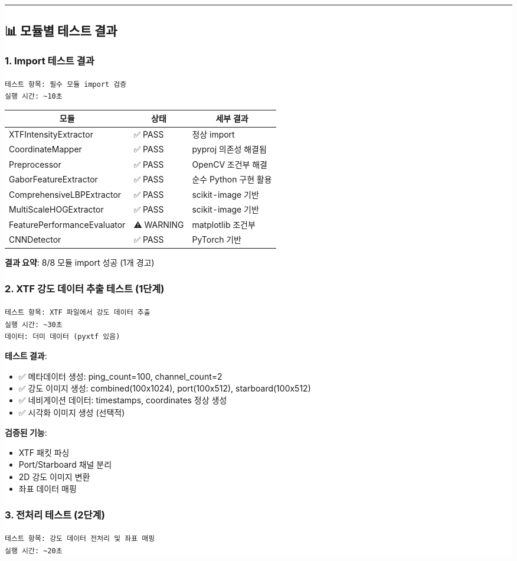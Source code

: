
---

## 📊 모듈별 테스트 결과

### 1. Import 테스트 결과
```
테스트 항목: 필수 모듈 import 검증
실행 시간: ~10초
```

| 모듈 | 상태 | 세부 결과 |
|------|------|-----------|
| XTFIntensityExtractor | ✅ PASS | 정상 import |
| CoordinateMapper | ✅ PASS | pyproj 의존성 해결됨 |
| Preprocessor | ✅ PASS | OpenCV 조건부 해결 |
| GaborFeatureExtractor | ✅ PASS | 순수 Python 구현 활용 |
| ComprehensiveLBPExtractor | ✅ PASS | scikit-image 기반 |
| MultiScaleHOGExtractor | ✅ PASS | scikit-image 기반 |
| FeaturePerformanceEvaluator | ⚠️ WARNING | matplotlib 조건부 |
| CNNDetector | ✅ PASS | PyTorch 기반 |

**결과 요약**: 8/8 모듈 import 성공 (1개 경고)

### 2. XTF 강도 데이터 추출 테스트 (1단계)
```
테스트 항목: XTF 파일에서 강도 데이터 추출
실행 시간: ~30초
데이터: 더미 데이터 (pyxtf 있음)
```

**테스트 결과**:
- ✅ 메타데이터 생성: ping_count=100, channel_count=2
- ✅ 강도 이미지 생성: combined(100x1024), port(100x512), starboard(100x512)
- ✅ 네비게이션 데이터: timestamps, coordinates 정상 생성
- ✅ 시각화 이미지 생성 (선택적)

**검증된 기능**:
- XTF 패킷 파싱
- Port/Starboard 채널 분리
- 2D 강도 이미지 변환
- 좌표 데이터 매핑

### 3. 전처리 테스트 (2단계)
```
테스트 항목: 강도 데이터 전처리 및 좌표 매핑
실행 시간: ~20초
```
